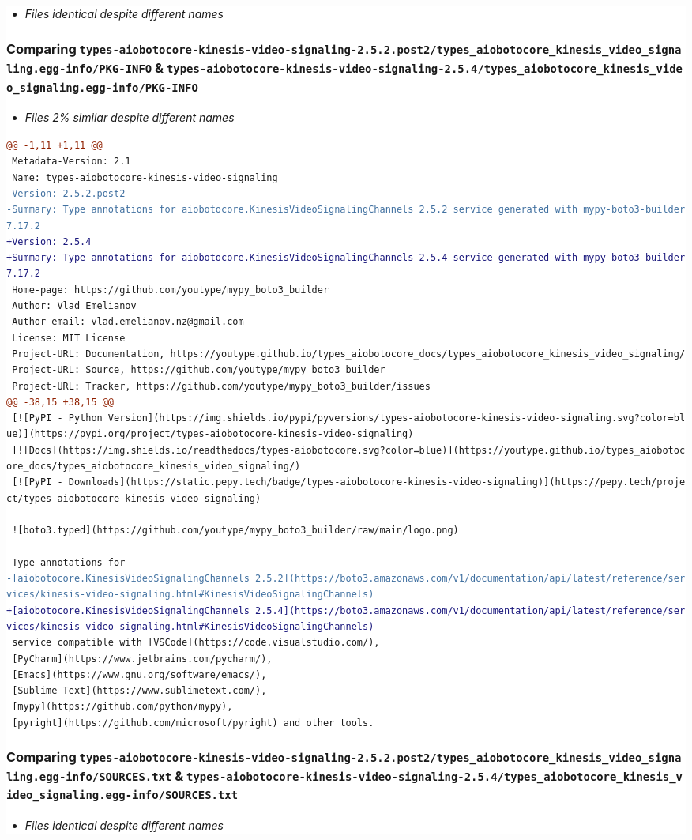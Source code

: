  * *Files identical despite different names*

### Comparing `types-aiobotocore-kinesis-video-signaling-2.5.2.post2/types_aiobotocore_kinesis_video_signaling.egg-info/PKG-INFO` & `types-aiobotocore-kinesis-video-signaling-2.5.4/types_aiobotocore_kinesis_video_signaling.egg-info/PKG-INFO`

 * *Files 2% similar despite different names*

```diff
@@ -1,11 +1,11 @@
 Metadata-Version: 2.1
 Name: types-aiobotocore-kinesis-video-signaling
-Version: 2.5.2.post2
-Summary: Type annotations for aiobotocore.KinesisVideoSignalingChannels 2.5.2 service generated with mypy-boto3-builder 7.17.2
+Version: 2.5.4
+Summary: Type annotations for aiobotocore.KinesisVideoSignalingChannels 2.5.4 service generated with mypy-boto3-builder 7.17.2
 Home-page: https://github.com/youtype/mypy_boto3_builder
 Author: Vlad Emelianov
 Author-email: vlad.emelianov.nz@gmail.com
 License: MIT License
 Project-URL: Documentation, https://youtype.github.io/types_aiobotocore_docs/types_aiobotocore_kinesis_video_signaling/
 Project-URL: Source, https://github.com/youtype/mypy_boto3_builder
 Project-URL: Tracker, https://github.com/youtype/mypy_boto3_builder/issues
@@ -38,15 +38,15 @@
 [![PyPI - Python Version](https://img.shields.io/pypi/pyversions/types-aiobotocore-kinesis-video-signaling.svg?color=blue)](https://pypi.org/project/types-aiobotocore-kinesis-video-signaling)
 [![Docs](https://img.shields.io/readthedocs/types-aiobotocore.svg?color=blue)](https://youtype.github.io/types_aiobotocore_docs/types_aiobotocore_kinesis_video_signaling/)
 [![PyPI - Downloads](https://static.pepy.tech/badge/types-aiobotocore-kinesis-video-signaling)](https://pepy.tech/project/types-aiobotocore-kinesis-video-signaling)
 
 ![boto3.typed](https://github.com/youtype/mypy_boto3_builder/raw/main/logo.png)
 
 Type annotations for
-[aiobotocore.KinesisVideoSignalingChannels 2.5.2](https://boto3.amazonaws.com/v1/documentation/api/latest/reference/services/kinesis-video-signaling.html#KinesisVideoSignalingChannels)
+[aiobotocore.KinesisVideoSignalingChannels 2.5.4](https://boto3.amazonaws.com/v1/documentation/api/latest/reference/services/kinesis-video-signaling.html#KinesisVideoSignalingChannels)
 service compatible with [VSCode](https://code.visualstudio.com/),
 [PyCharm](https://www.jetbrains.com/pycharm/),
 [Emacs](https://www.gnu.org/software/emacs/),
 [Sublime Text](https://www.sublimetext.com/),
 [mypy](https://github.com/python/mypy),
 [pyright](https://github.com/microsoft/pyright) and other tools.
```

### Comparing `types-aiobotocore-kinesis-video-signaling-2.5.2.post2/types_aiobotocore_kinesis_video_signaling.egg-info/SOURCES.txt` & `types-aiobotocore-kinesis-video-signaling-2.5.4/types_aiobotocore_kinesis_video_signaling.egg-info/SOURCES.txt`

 * *Files identical despite different names*

